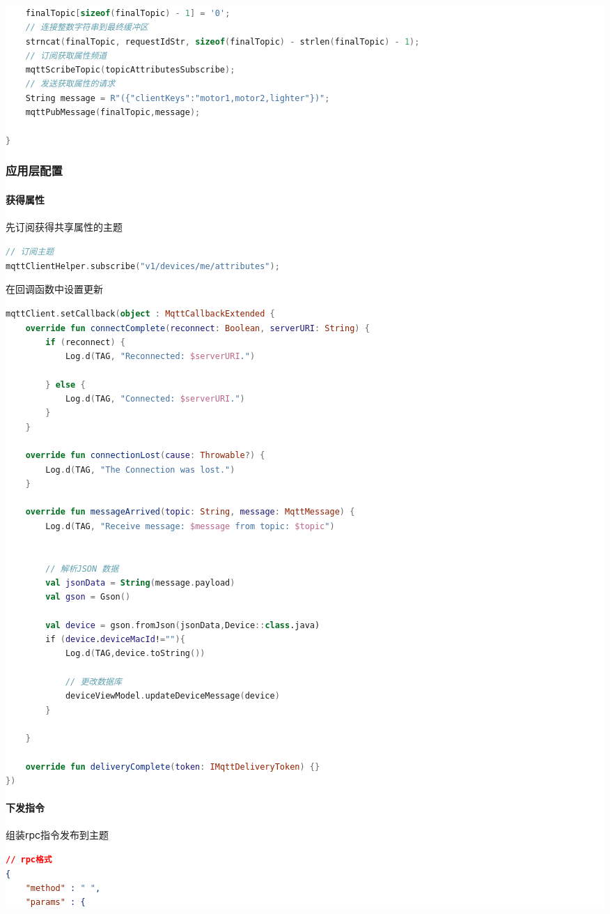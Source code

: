 ```cpp
    finalTopic[sizeof(finalTopic) - 1] = '0';
    // 连接整数字符串到最终缓冲区
    strncat(finalTopic, requestIdStr, sizeof(finalTopic) - strlen(finalTopic) - 1);
    // 订阅获取属性频道
    mqttScribeTopic(topicAttributesSubscribe);
    // 发送获取属性的请求
    String message = R"({"clientKeys":"motor1,motor2,lighter"})";
    mqttPubMessage(finalTopic,message);
    
}
```
### 应用层配置
#### 获得属性
先订阅获得共享属性的主题
```kotlin
// 订阅主题
mqttClientHelper.subscribe("v1/devices/me/attributes");
```
在回调函数中设置更新
```kotlin
mqttClient.setCallback(object : MqttCallbackExtended {
    override fun connectComplete(reconnect: Boolean, serverURI: String) {
        if (reconnect) {
            Log.d(TAG, "Reconnected: $serverURI.")

        } else {
            Log.d(TAG, "Connected: $serverURI.")
        }
    }

    override fun connectionLost(cause: Throwable?) {
        Log.d(TAG, "The Connection was lost.")
    }

    override fun messageArrived(topic: String, message: MqttMessage) {
        Log.d(TAG, "Receive message: $message from topic: $topic")


        // 解析JSON 数据
        val jsonData = String(message.payload)
        val gson = Gson()

        val device = gson.fromJson(jsonData,Device::class.java)
        if (device.deviceMacId!=""){
            Log.d(TAG,device.toString())

            // 更改数据库
            deviceViewModel.updateDeviceMessage(device)
        }

    }

    override fun deliveryComplete(token: IMqttDeliveryToken) {}
})
```
#### 下发指令
组装rpc指令发布到主题
```json
// rpc格式
{
    "method" : " ",
    "params" : {
```